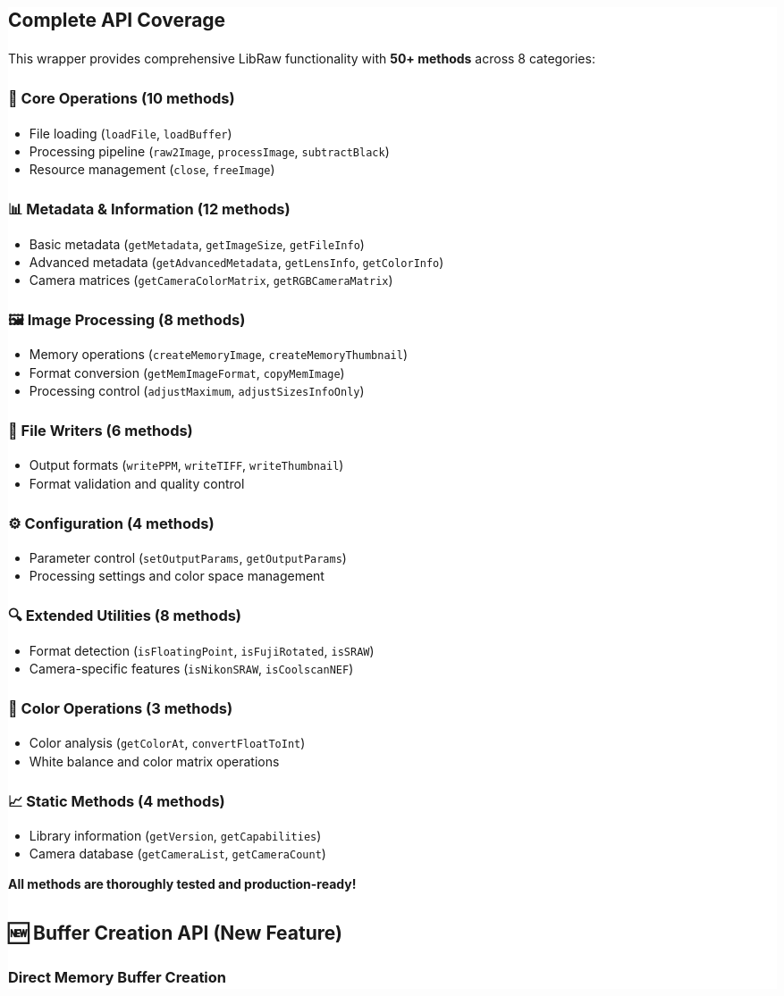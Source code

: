## Complete API Coverage

This wrapper provides comprehensive LibRaw functionality with **50+ methods** across 8 categories:

### 🔧 Core Operations (10 methods)

- File loading (`loadFile`, `loadBuffer`)
- Processing pipeline (`raw2Image`, `processImage`, `subtractBlack`)
- Resource management (`close`, `freeImage`)

### 📊 Metadata & Information (12 methods)

- Basic metadata (`getMetadata`, `getImageSize`, `getFileInfo`)
- Advanced metadata (`getAdvancedMetadata`, `getLensInfo`, `getColorInfo`)
- Camera matrices (`getCameraColorMatrix`, `getRGBCameraMatrix`)

### 🖼️ Image Processing (8 methods)

- Memory operations (`createMemoryImage`, `createMemoryThumbnail`)
- Format conversion (`getMemImageFormat`, `copyMemImage`)
- Processing control (`adjustMaximum`, `adjustSizesInfoOnly`)

### 📄 File Writers (6 methods)

- Output formats (`writePPM`, `writeTIFF`, `writeThumbnail`)
- Format validation and quality control

### ⚙️ Configuration (4 methods)

- Parameter control (`setOutputParams`, `getOutputParams`)
- Processing settings and color space management

### 🔍 Extended Utilities (8 methods)

- Format detection (`isFloatingPoint`, `isFujiRotated`, `isSRAW`)
- Camera-specific features (`isNikonSRAW`, `isCoolscanNEF`)

### 🎨 Color Operations (3 methods)

- Color analysis (`getColorAt`, `convertFloatToInt`)
- White balance and color matrix operations

### 📈 Static Methods (4 methods)

- Library information (`getVersion`, `getCapabilities`)
- Camera database (`getCameraList`, `getCameraCount`)

**All methods are thoroughly tested and production-ready!**

## 🆕 Buffer Creation API (New Feature)

### Direct Memory Buffer Creation
